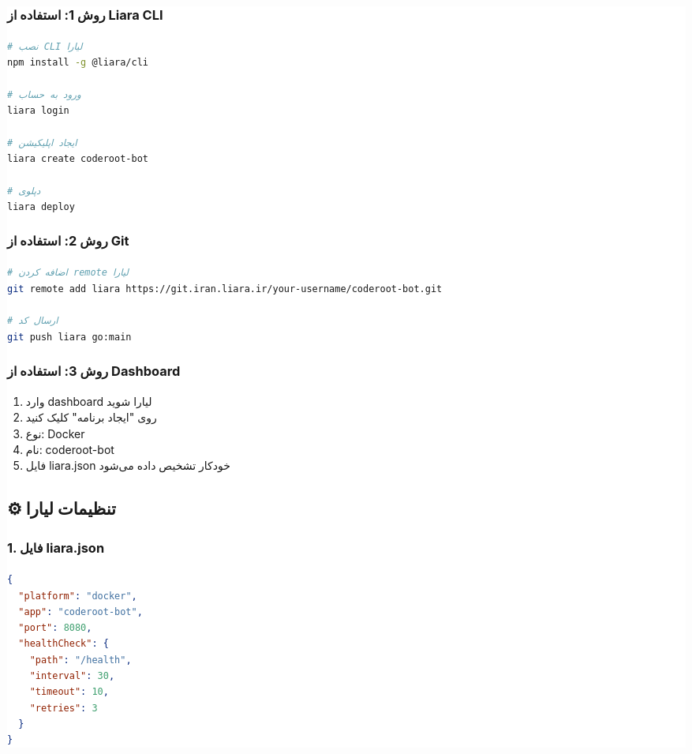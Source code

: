 ### روش 1: استفاده از Liara CLI

```bash
# نصب CLI لیارا
npm install -g @liara/cli

# ورود به حساب
liara login

# ایجاد اپلیکیشن
liara create coderoot-bot

# دپلوی
liara deploy
```

### روش 2: استفاده از Git

```bash
# اضافه کردن remote لیارا
git remote add liara https://git.iran.liara.ir/your-username/coderoot-bot.git

# ارسال کد
git push liara go:main
```

### روش 3: استفاده از Dashboard

1. وارد dashboard لیارا شوید
2. روی "ایجاد برنامه" کلیک کنید
3. نوع: Docker
4. نام: coderoot-bot
5. فایل liara.json خودکار تشخیص داده می‌شود

## ⚙️ تنظیمات لیارا

### 1. فایل liara.json

```json
{
  "platform": "docker",
  "app": "coderoot-bot",
  "port": 8080,
  "healthCheck": {
    "path": "/health",
    "interval": 30,
    "timeout": 10,
    "retries": 3
  }
}
```
